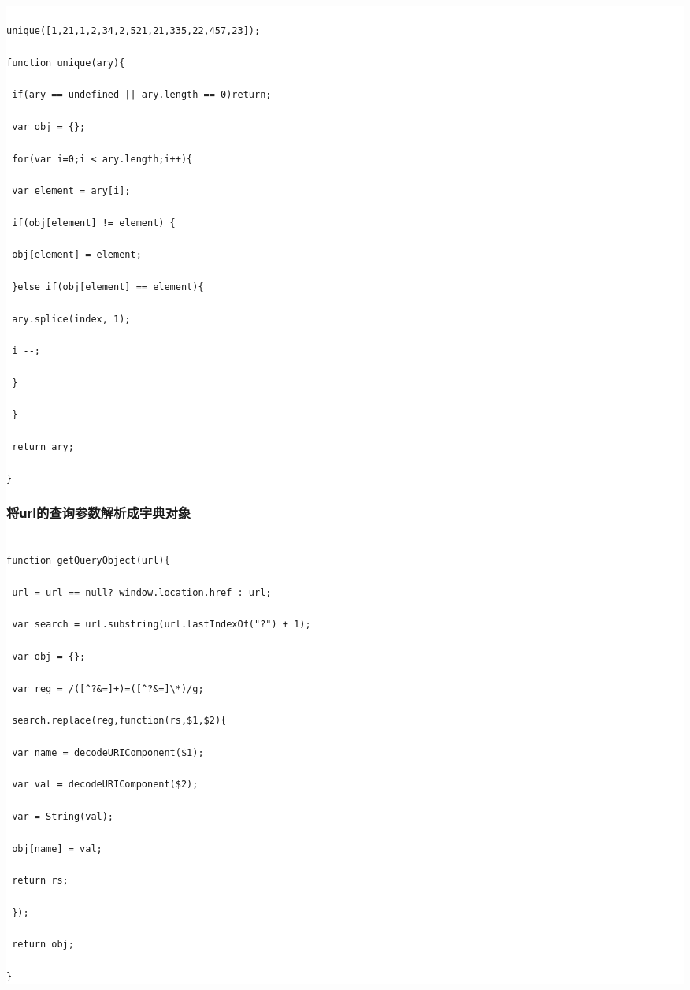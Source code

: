 ```

unique([1,21,1,2,34,2,521,21,335,22,457,23]);

function unique(ary){

 if(ary == undefined || ary.length == 0)return;

 var obj = {};

 for(var i=0;i < ary.length;i++){

 var element = ary[i];

 if(obj[element] != element) {

 obj[element] = element;

 }else if(obj[element] == element){

 ary.splice(index, 1);

 i --;

 }

 }

 return ary;

}
```

### 将url的查询参数解析成字典对象

```

function getQueryObject(url){

 url = url == null? window.location.href : url;

 var search = url.substring(url.lastIndexOf("?") + 1);

 var obj = {};

 var reg = /([^?&=]+)=([^?&=]\*)/g;

 search.replace(reg,function(rs,$1,$2){

 var name = decodeURIComponent($1);

 var val = decodeURIComponent($2);

 var = String(val);

 obj[name] = val;

 return rs;

 });

 return obj;

}
```